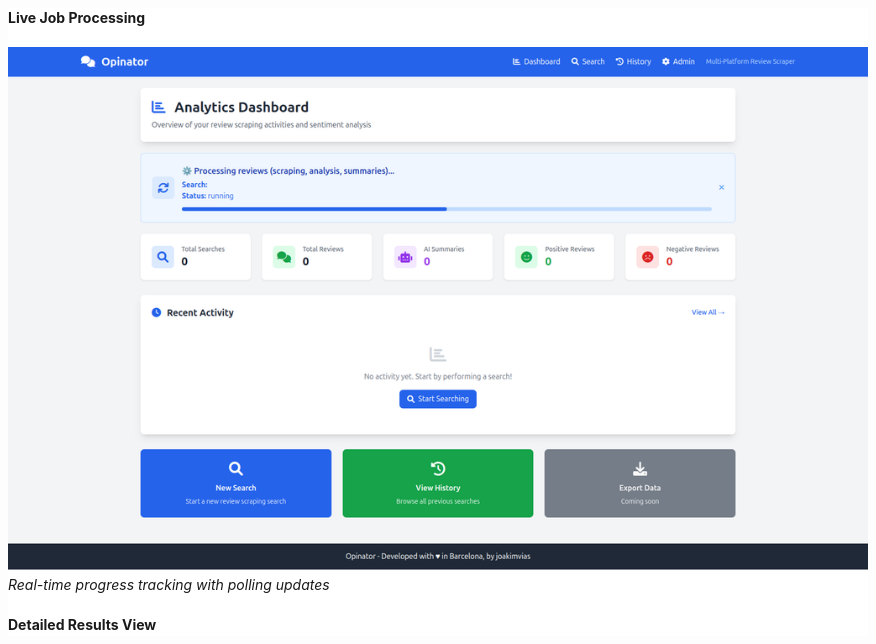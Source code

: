 #### **Live Job Processing**
![Job Running](Opinator-Dashboard-RunningJob.png)
*Real-time progress tracking with polling updates*

#### **Detailed Results View**
